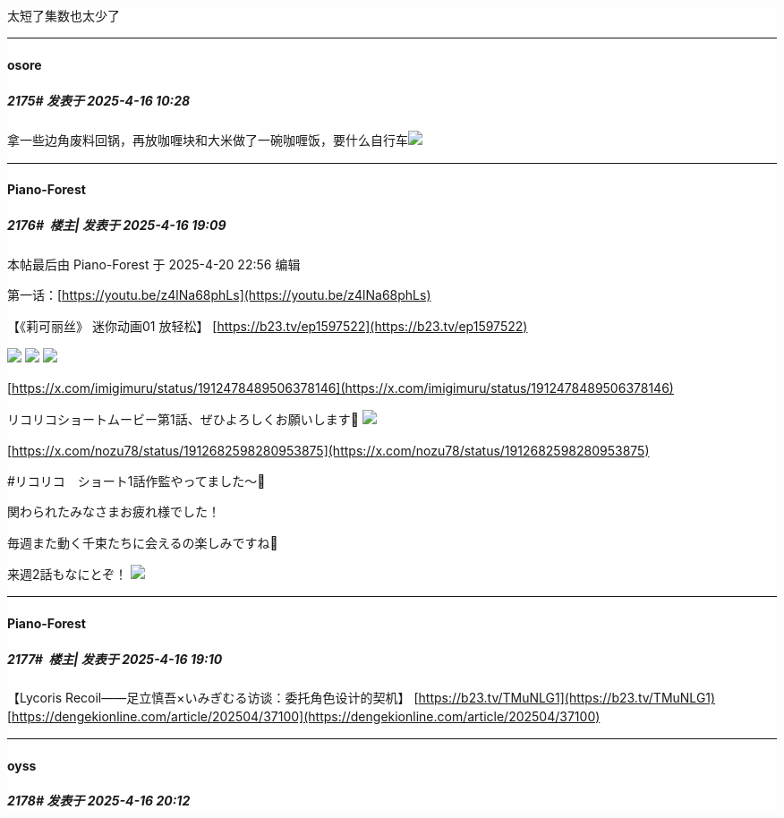 太短了集数也太少了

*****

####  osore  
##### 2175#       发表于 2025-4-16 10:28

拿一些边角废料回锅，再放咖喱块和大米做了一碗咖喱饭，要什么自行车<img src="https://static.stage1st.com/image/smiley/face2017/118.png" referrerpolicy="no-referrer">

*****

####  Piano-Forest  
##### 2176#         楼主| 发表于 2025-4-16 19:09

 本帖最后由 Piano-Forest 于 2025-4-20 22:56 编辑 

第一话：[https://youtu.be/z4lNa68phLs](https://youtu.be/z4lNa68phLs)

【《莉可丽丝》 迷你动画01 放轻松】
[https://b23.tv/ep1597522](https://b23.tv/ep1597522)

<img src="https://p.sda1.dev/23/3fec81a1300da5a0b534d68bc20d1c65/20250420_225433.jpg" referrerpolicy="no-referrer">
<img src="https://p.sda1.dev/23/5f722c91ea6352d93c4d70854c88b34e/20250420_225434.jpg" referrerpolicy="no-referrer">
<img src="https://p.sda1.dev/23/5daacc44439c625ebcbe4f1196e4a45f/20250420_225435.jpg" referrerpolicy="no-referrer">

[https://x.com/imigimuru/status/1912478489506378146](https://x.com/imigimuru/status/1912478489506378146)

リコリコショートムービー第1話、ぜひよろしくお願いします🌸
<img src="https://p.sda1.dev/23/a4ed813ffdeb98f4976fd023aaf0e49e/20250416_205450.jpg" referrerpolicy="no-referrer">

[https://x.com/nozu78/status/1912682598280953875](https://x.com/nozu78/status/1912682598280953875)

#リコリコ　ショート1話作監やってました〜🌸

関わられたみなさまお疲れ様でした！

毎週また動く千束たちに会えるの楽しみですね🤩

来週2話もなにとぞ！
<img src="https://p.sda1.dev/23/13cb72c2251ed597996ad8f0e19bfe95/20250417_130855.jpg" referrerpolicy="no-referrer">

*****

####  Piano-Forest  
##### 2177#         楼主| 发表于 2025-4-16 19:10

【Lycoris Recoil——足立慎吾×いみぎむる访谈：委托角色设计的契机】 
[https://b23.tv/TMuNLG1](https://b23.tv/TMuNLG1)
[https://dengekionline.com/article/202504/37100](https://dengekionline.com/article/202504/37100)

*****

####  oyss  
##### 2178#       发表于 2025-4-16 20:12
